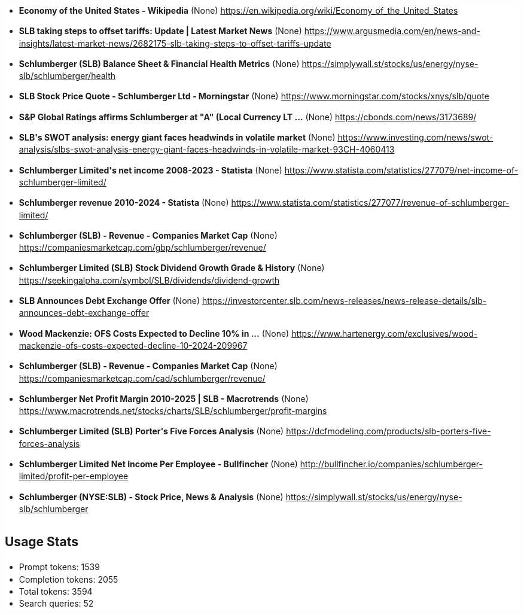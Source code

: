- **Economy of the United States - Wikipedia** (None)
  https://en.wikipedia.org/wiki/Economy_of_the_United_States

- **SLB taking steps to offset tariffs: Update | Latest Market News** (None)
  https://www.argusmedia.com/en/news-and-insights/latest-market-news/2682175-slb-taking-steps-to-offset-tariffs-update

- **Schlumberger (SLB) Balance Sheet & Financial Health Metrics** (None)
  https://simplywall.st/stocks/us/energy/nyse-slb/schlumberger/health

- **SLB Stock Price Quote - Schlumberger Ltd - Morningstar** (None)
  https://www.morningstar.com/stocks/xnys/slb/quote

- **S&P Global Ratings affirms Schlumberger at "A" (Local Currency LT ...** (None)
  https://cbonds.com/news/3173689/

- **SLB's SWOT analysis: energy giant faces headwinds in volatile market** (None)
  https://www.investing.com/news/swot-analysis/slbs-swot-analysis-energy-giant-faces-headwinds-in-volatile-market-93CH-4060413

- **Schlumberger Limited's net income 2008-2023 - Statista** (None)
  https://www.statista.com/statistics/277079/net-income-of-schlumberger-limited/

- **Schlumberger revenue 2010-2024 - Statista** (None)
  https://www.statista.com/statistics/277077/revenue-of-schlumberger-limited/

- **Schlumberger (SLB) - Revenue - Companies Market Cap** (None)
  https://companiesmarketcap.com/gbp/schlumberger/revenue/

- **Schlumberger Limited (SLB) Stock Dividend Growth Grade & History** (None)
  https://seekingalpha.com/symbol/SLB/dividends/dividend-growth

- **SLB Announces Debt Exchange Offer** (None)
  https://investorcenter.slb.com/news-releases/news-release-details/slb-announces-debt-exchange-offer

- **Wood Mackenzie: OFS Costs Expected to Decline 10% in ...** (None)
  https://www.hartenergy.com/exclusives/wood-mackenzie-ofs-costs-expected-decline-10-2024-209967

- **Schlumberger (SLB) - Revenue - Companies Market Cap** (None)
  https://companiesmarketcap.com/cad/schlumberger/revenue/

- **Schlumberger Net Profit Margin 2010-2025 | SLB - Macrotrends** (None)
  https://www.macrotrends.net/stocks/charts/SLB/schlumberger/profit-margins

- **Schlumberger Limited (SLB) Porter's Five Forces Analysis** (None)
  https://dcfmodeling.com/products/slb-porters-five-forces-analysis

- **Schlumberger Limited Net Income Per Employee - Bullfincher** (None)
  http://bullfincher.io/companies/schlumberger-limited/profit-per-employee

- **Schlumberger (NYSE:SLB) - Stock Price, News & Analysis** (None)
  https://simplywall.st/stocks/us/energy/nyse-slb/schlumberger

## Usage Stats

- Prompt tokens: 1539
- Completion tokens: 2055
- Total tokens: 3594
- Search queries: 52
